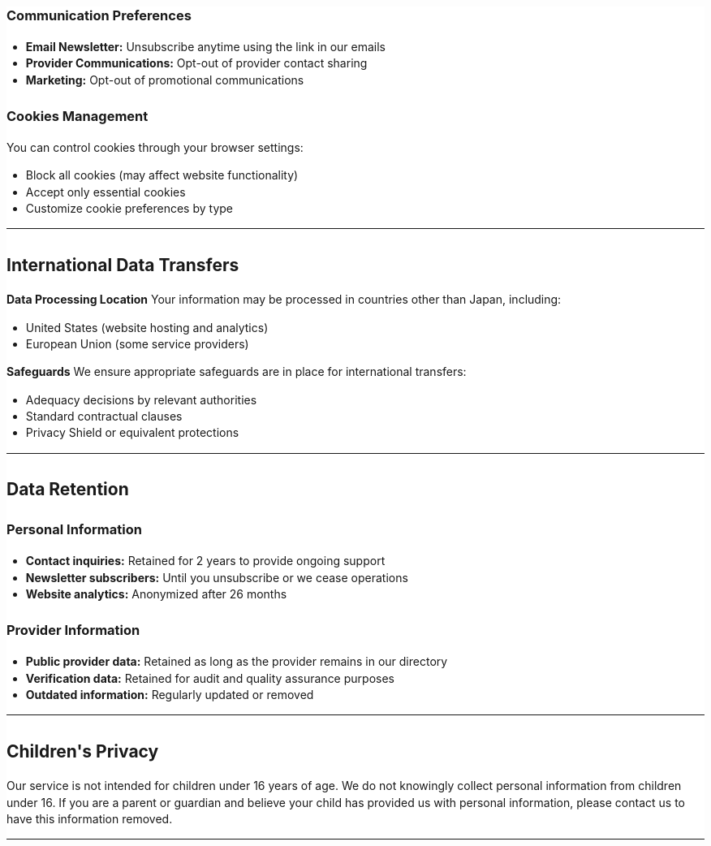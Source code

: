 ### Communication Preferences
- **Email Newsletter:** Unsubscribe anytime using the link in our emails
- **Provider Communications:** Opt-out of provider contact sharing
- **Marketing:** Opt-out of promotional communications

### Cookies Management
You can control cookies through your browser settings:
- Block all cookies (may affect website functionality)
- Accept only essential cookies
- Customize cookie preferences by type

---

## International Data Transfers

**Data Processing Location**
Your information may be processed in countries other than Japan, including:
- United States (website hosting and analytics)
- European Union (some service providers)

**Safeguards**
We ensure appropriate safeguards are in place for international transfers:
- Adequacy decisions by relevant authorities
- Standard contractual clauses
- Privacy Shield or equivalent protections

---

## Data Retention

### Personal Information
- **Contact inquiries:** Retained for 2 years to provide ongoing support
- **Newsletter subscribers:** Until you unsubscribe or we cease operations
- **Website analytics:** Anonymized after 26 months

### Provider Information
- **Public provider data:** Retained as long as the provider remains in our directory
- **Verification data:** Retained for audit and quality assurance purposes
- **Outdated information:** Regularly updated or removed

---

## Children's Privacy

Our service is not intended for children under 16 years of age. We do not knowingly collect personal information from children under 16. If you are a parent or guardian and believe your child has provided us with personal information, please contact us to have this information removed.

---
